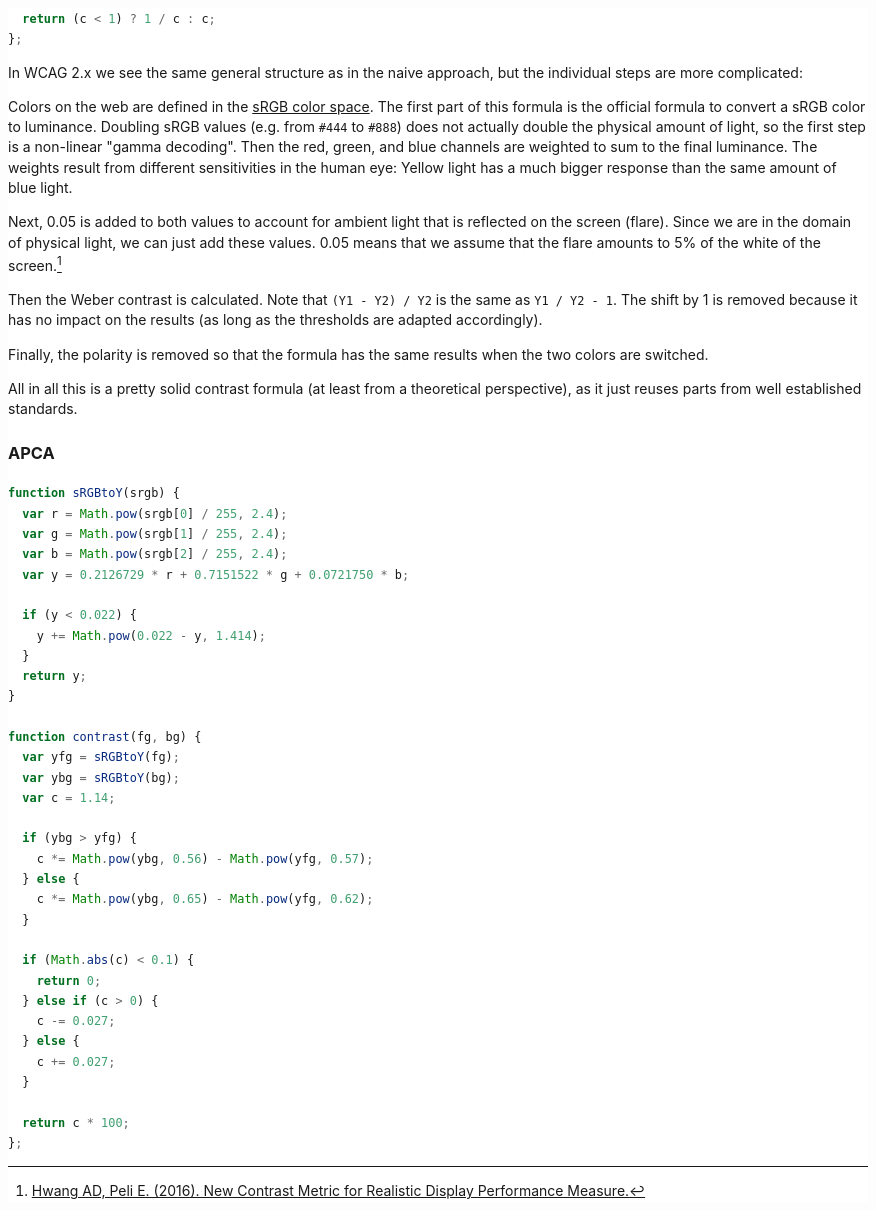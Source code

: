 ```js
  return (c < 1) ? 1 / c : c;
};
```

In WCAG 2.x we see the same general structure as in the naive approach, but the
individual steps are more complicated:

Colors on the web are defined in the [sRGB color space]. The first part of this
formula is the official formula to convert a sRGB color to luminance. Doubling
sRGB values (e.g. from `#444` to `#888`) does not actually double the physical
amount of light, so the first step is a non-linear "gamma decoding". Then the
red, green, and blue channels are weighted to sum to the final luminance. The
weights result from different sensitivities in the human eye: Yellow light has
a much bigger response than the same amount of blue light.

Next, 0.05 is added to both values to account for ambient light that is
reflected on the screen (flare). Since we are in the domain of physical light,
we can just add these values. 0.05 means that we assume that the flare amounts
to 5% of the white of the screen.[^2]

Then the Weber contrast is calculated. Note that `(Y1 - Y2) / Y2` is the same
as `Y1 / Y2 - 1`. The shift by 1 is removed because it has no impact on the
results (as long as the thresholds are adapted accordingly).

Finally, the polarity is removed so that the formula has the same results when
the two colors are switched.

All in all this is a pretty solid contrast formula (at least from a theoretical
perspective), as it just reuses parts from well established standards.

### APCA

```js
function sRGBtoY(srgb) {
  var r = Math.pow(srgb[0] / 255, 2.4);
  var g = Math.pow(srgb[1] / 255, 2.4);
  var b = Math.pow(srgb[2] / 255, 2.4);
  var y = 0.2126729 * r + 0.7151522 * g + 0.0721750 * b;

  if (y < 0.022) {
    y += Math.pow(0.022 - y, 1.414);
  }
  return y;
}

function contrast(fg, bg) {
  var yfg = sRGBtoY(fg);
  var ybg = sRGBtoY(bg);
  var c = 1.14;

  if (ybg > yfg) {
    c *= Math.pow(ybg, 0.56) - Math.pow(yfg, 0.57);
  } else {
    c *= Math.pow(ybg, 0.65) - Math.pow(yfg, 0.62);
  }

  if (Math.abs(c) < 0.1) {
    return 0;
  } else if (c > 0) {
    c -= 0.027;
  } else {
    c += 0.027;
  }

  return c * 100;
};
```

[Web Content Accessibility Guidelines]: https://www.w3.org/TR/WCAG21/
[sRGB color space]: https://en.wikipedia.org/wiki/SRGB
["gold standard" for text contrast]: https://github.com/w3c/wcag/issues/695#issuecomment-483805436
[Regarding APCA Exponents]: https://git.apcacontrast.com/documentation/regardingexponents
[Studies have shown]: https://en.wikipedia.org/wiki/Contrast_(vision)#Contrast_sensitivity_and_visual_acuity
[large text]: https://www.w3.org/TR/WCAG21/#dfn-large-scale
[1.4.4]: https://www.w3.org/TR/WCAG21/#resize-text
[1.4.10]: https://www.w3.org/TR/WCAG21/#reflow
[1.4.12]: https://www.w3.org/TR/WCAG21/#text-spacing
[does attempt to model spatial frequency]: https://git.apcacontrast.com/WEBTOOLS/APCA/
[1.4.11]: https://www.w3.org/TR/WCAG21/#non-text-contrast
[lack of publicly available evidence]: https://github.com/w3c/silver/issues/574
[^1]: [Monaci, Gianluca & Menegaz, Gloria & Susstrunk, S. & Knoblauch, Kenneth. (2022). Color Contrast Detection in Spatial Chromatic Noise.](https://www.researchgate.net/publication/37435854_Color_Contrast_Detection_in_Spatial_Chromatic_Noise)
[^2]: [Hwang AD, Peli E. (2016). New Contrast Metric for Realistic Display Performance Measure.](https://www.ncbi.nlm.nih.gov/pmc/articles/PMC5489230/)
[^3]: [Georgeson, M. A., & Sullivan, G. D. (1975). Contrast constancy: deblurring in human vision by spatial frequency channels.](https://pubmed.ncbi.nlm.nih.gov/1206570/)